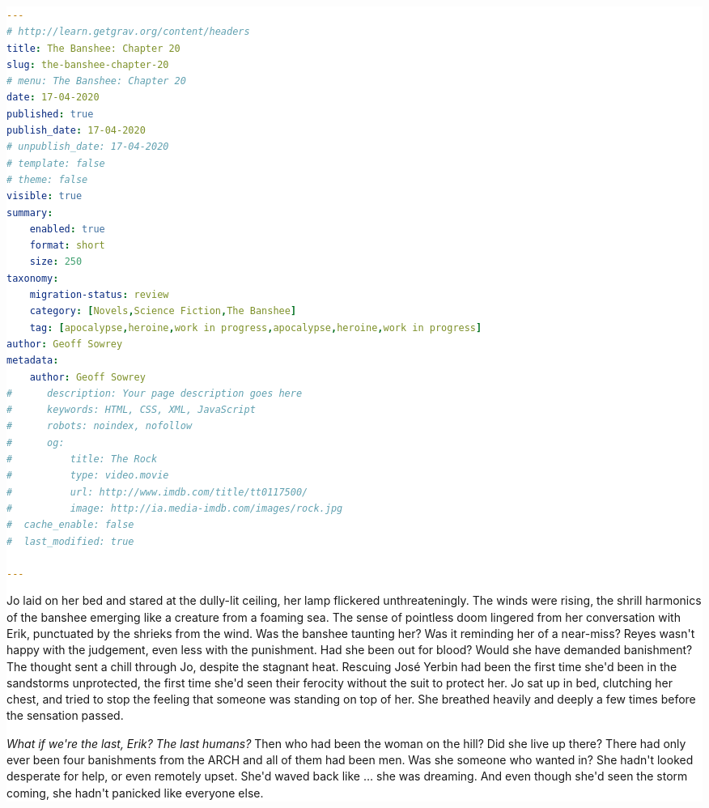 ```yaml
---
# http://learn.getgrav.org/content/headers
title: The Banshee: Chapter 20
slug: the-banshee-chapter-20
# menu: The Banshee: Chapter 20
date: 17-04-2020
published: true
publish_date: 17-04-2020
# unpublish_date: 17-04-2020
# template: false
# theme: false
visible: true
summary:
    enabled: true
    format: short
    size: 250
taxonomy:
    migration-status: review
    category: [Novels,Science Fiction,The Banshee]
    tag: [apocalypse,heroine,work in progress,apocalypse,heroine,work in progress]
author: Geoff Sowrey
metadata:
    author: Geoff Sowrey
#      description: Your page description goes here
#      keywords: HTML, CSS, XML, JavaScript
#      robots: noindex, nofollow
#      og:
#          title: The Rock
#          type: video.movie
#          url: http://www.imdb.com/title/tt0117500/
#          image: http://ia.media-imdb.com/images/rock.jpg
#  cache_enable: false
#  last_modified: true

---
```


Jo laid on her bed and stared at the dully-lit ceiling, her lamp flickered unthreateningly. The winds were rising, the shrill harmonics of the banshee emerging like a creature from a foaming sea. The sense of pointless doom lingered from her conversation with Erik, punctuated by the shrieks from the wind. Was the banshee taunting her? Was it reminding her of a near-miss? Reyes wasn't happy with the judgement, even less with the punishment. Had she been out for blood? Would she have demanded banishment? The thought sent a chill through Jo, despite the stagnant heat. Rescuing José Yerbin had been the first time she'd been in the sandstorms unprotected, the first time she'd seen their ferocity without the suit to protect her. Jo sat up in bed, clutching her chest, and tried to stop the feeling that someone was standing on top of her. She breathed heavily and deeply a few times before the sensation passed. 

*What if we're the last, Erik? The last humans?* Then who had been the woman on the hill? Did she live up there? There had only ever been four banishments from the ARCH and all of them had been men. Was she someone who wanted in? She hadn't looked desperate for help, or even remotely upset. She'd waved back like … she was dreaming. And even though she'd seen the storm coming, she hadn't panicked like everyone else. 
